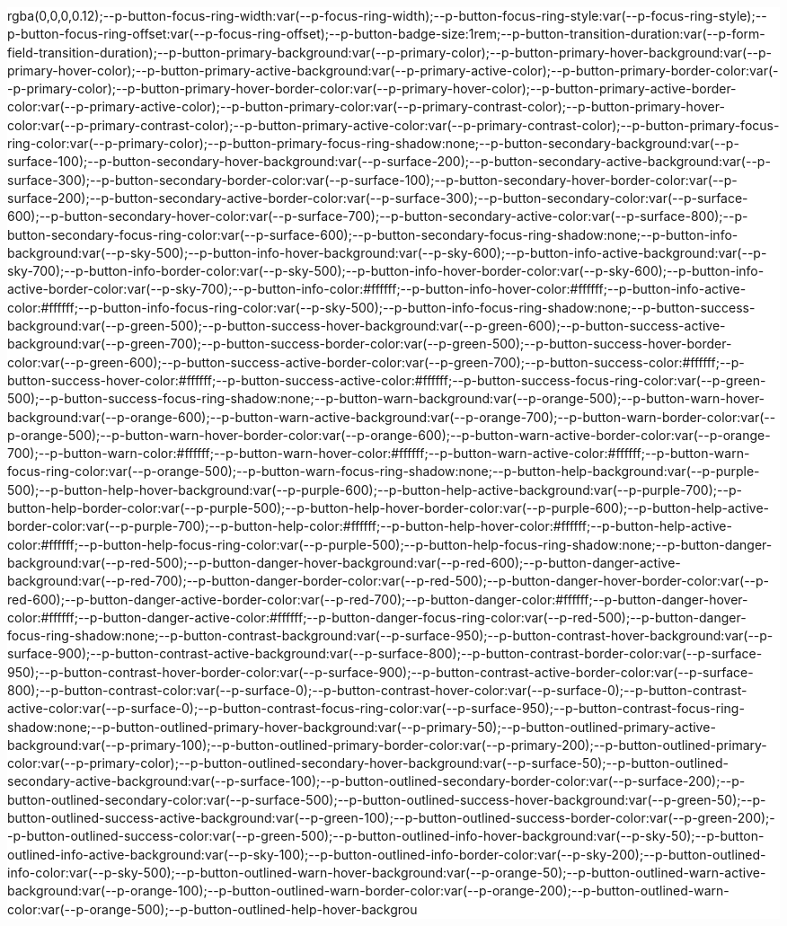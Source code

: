 rgba(0,0,0,0.12);--p-button-focus-ring-width:var(--p-focus-ring-width);--p-button-focus-ring-style:var(--p-focus-ring-style);--p-button-focus-ring-offset:var(--p-focus-ring-offset);--p-button-badge-size:1rem;--p-button-transition-duration:var(--p-form-field-transition-duration);--p-button-primary-background:var(--p-primary-color);--p-button-primary-hover-background:var(--p-primary-hover-color);--p-button-primary-active-background:var(--p-primary-active-color);--p-button-primary-border-color:var(--p-primary-color);--p-button-primary-hover-border-color:var(--p-primary-hover-color);--p-button-primary-active-border-color:var(--p-primary-active-color);--p-button-primary-color:var(--p-primary-contrast-color);--p-button-primary-hover-color:var(--p-primary-contrast-color);--p-button-primary-active-color:var(--p-primary-contrast-color);--p-button-primary-focus-ring-color:var(--p-primary-color);--p-button-primary-focus-ring-shadow:none;--p-button-secondary-background:var(--p-surface-100);--p-button-secondary-hover-background:var(--p-surface-200);--p-button-secondary-active-background:var(--p-surface-300);--p-button-secondary-border-color:var(--p-surface-100);--p-button-secondary-hover-border-color:var(--p-surface-200);--p-button-secondary-active-border-color:var(--p-surface-300);--p-button-secondary-color:var(--p-surface-600);--p-button-secondary-hover-color:var(--p-surface-700);--p-button-secondary-active-color:var(--p-surface-800);--p-button-secondary-focus-ring-color:var(--p-surface-600);--p-button-secondary-focus-ring-shadow:none;--p-button-info-background:var(--p-sky-500);--p-button-info-hover-background:var(--p-sky-600);--p-button-info-active-background:var(--p-sky-700);--p-button-info-border-color:var(--p-sky-500);--p-button-info-hover-border-color:var(--p-sky-600);--p-button-info-active-border-color:var(--p-sky-700);--p-button-info-color:#ffffff;--p-button-info-hover-color:#ffffff;--p-button-info-active-color:#ffffff;--p-button-info-focus-ring-color:var(--p-sky-500);--p-button-info-focus-ring-shadow:none;--p-button-success-background:var(--p-green-500);--p-button-success-hover-background:var(--p-green-600);--p-button-success-active-background:var(--p-green-700);--p-button-success-border-color:var(--p-green-500);--p-button-success-hover-border-color:var(--p-green-600);--p-button-success-active-border-color:var(--p-green-700);--p-button-success-color:#ffffff;--p-button-success-hover-color:#ffffff;--p-button-success-active-color:#ffffff;--p-button-success-focus-ring-color:var(--p-green-500);--p-button-success-focus-ring-shadow:none;--p-button-warn-background:var(--p-orange-500);--p-button-warn-hover-background:var(--p-orange-600);--p-button-warn-active-background:var(--p-orange-700);--p-button-warn-border-color:var(--p-orange-500);--p-button-warn-hover-border-color:var(--p-orange-600);--p-button-warn-active-border-color:var(--p-orange-700);--p-button-warn-color:#ffffff;--p-button-warn-hover-color:#ffffff;--p-button-warn-active-color:#ffffff;--p-button-warn-focus-ring-color:var(--p-orange-500);--p-button-warn-focus-ring-shadow:none;--p-button-help-background:var(--p-purple-500);--p-button-help-hover-background:var(--p-purple-600);--p-button-help-active-background:var(--p-purple-700);--p-button-help-border-color:var(--p-purple-500);--p-button-help-hover-border-color:var(--p-purple-600);--p-button-help-active-border-color:var(--p-purple-700);--p-button-help-color:#ffffff;--p-button-help-hover-color:#ffffff;--p-button-help-active-color:#ffffff;--p-button-help-focus-ring-color:var(--p-purple-500);--p-button-help-focus-ring-shadow:none;--p-button-danger-background:var(--p-red-500);--p-button-danger-hover-background:var(--p-red-600);--p-button-danger-active-background:var(--p-red-700);--p-button-danger-border-color:var(--p-red-500);--p-button-danger-hover-border-color:var(--p-red-600);--p-button-danger-active-border-color:var(--p-red-700);--p-button-danger-color:#ffffff;--p-button-danger-hover-color:#ffffff;--p-button-danger-active-color:#ffffff;--p-button-danger-focus-ring-color:var(--p-red-500);--p-button-danger-focus-ring-shadow:none;--p-button-contrast-background:var(--p-surface-950);--p-button-contrast-hover-background:var(--p-surface-900);--p-button-contrast-active-background:var(--p-surface-800);--p-button-contrast-border-color:var(--p-surface-950);--p-button-contrast-hover-border-color:var(--p-surface-900);--p-button-contrast-active-border-color:var(--p-surface-800);--p-button-contrast-color:var(--p-surface-0);--p-button-contrast-hover-color:var(--p-surface-0);--p-button-contrast-active-color:var(--p-surface-0);--p-button-contrast-focus-ring-color:var(--p-surface-950);--p-button-contrast-focus-ring-shadow:none;--p-button-outlined-primary-hover-background:var(--p-primary-50);--p-button-outlined-primary-active-background:var(--p-primary-100);--p-button-outlined-primary-border-color:var(--p-primary-200);--p-button-outlined-primary-color:var(--p-primary-color);--p-button-outlined-secondary-hover-background:var(--p-surface-50);--p-button-outlined-secondary-active-background:var(--p-surface-100);--p-button-outlined-secondary-border-color:var(--p-surface-200);--p-button-outlined-secondary-color:var(--p-surface-500);--p-button-outlined-success-hover-background:var(--p-green-50);--p-button-outlined-success-active-background:var(--p-green-100);--p-button-outlined-success-border-color:var(--p-green-200);--p-button-outlined-success-color:var(--p-green-500);--p-button-outlined-info-hover-background:var(--p-sky-50);--p-button-outlined-info-active-background:var(--p-sky-100);--p-button-outlined-info-border-color:var(--p-sky-200);--p-button-outlined-info-color:var(--p-sky-500);--p-button-outlined-warn-hover-background:var(--p-orange-50);--p-button-outlined-warn-active-background:var(--p-orange-100);--p-button-outlined-warn-border-color:var(--p-orange-200);--p-button-outlined-warn-color:var(--p-orange-500);--p-button-outlined-help-hover-backgrou